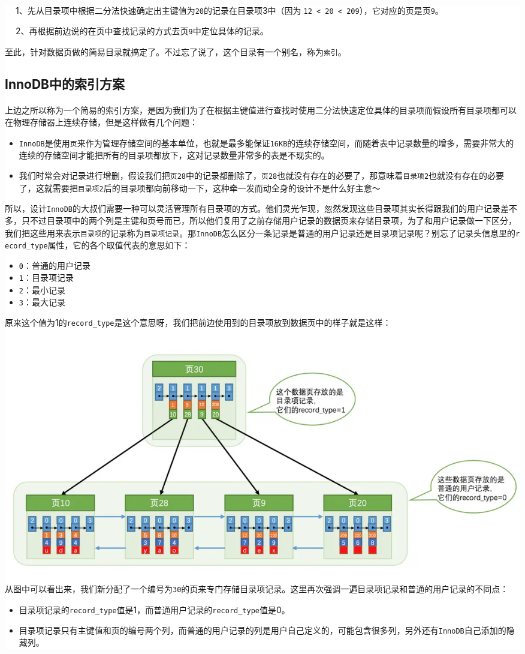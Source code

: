 &emsp; 1、先从目录项中根据二分法快速确定出主键值为`20`的记录在目录项3中（因为 `12 < 20 < 209`），它对应的页是页`9`。

&emsp; 2、再根据前边说的在页中查找记录的方式去页`9`中定位具体的记录。

至此，针对数据页做的简易目录就搞定了。不过忘了说了，这个目录有一个别名，称为`索引`。

## InnoDB中的索引方案

上边之所以称为一个简易的索引方案，是因为我们为了在根据主键值进行查找时使用二分法快速定位具体的目录项而假设所有目录项都可以在物理存储器上连续存储，但是这样做有几个问题：

* `InnoDB`是使用`页`来作为管理存储空间的基本单位，也就是最多能保证`16KB`的连续存储空间，而随着表中记录数量的增多，需要非常大的连续的存储空间才能把所有的目录项都放下，这对记录数量非常多的表是不现实的。

* 我们时常会对记录进行增删，假设我们把`页28`中的记录都删除了，`页28`也就没有存在的必要了，那意味着`目录项2`也就没有存在的必要了，这就需要把`目录项2`后的目录项都向前移动一下，这种牵一发而动全身的设计不是什么好主意～

所以，设计`InnoDB`的大叔们需要一种可以灵活管理所有目录项的方式。他们灵光乍现，忽然发现这些目录项其实长得跟我们的用户记录差不多，只不过目录项中的两个列是主键和页号而已，所以他们复用了之前存储用户记录的数据页来存储目录项，为了和用户记录做一下区分，
我们把这些用来表示`目录项`的记录称为`目录项记录`。那`InnoDB`怎么区分一条记录是普通的用户记录还是目录项记录呢？别忘了记录头信息里的`record_type`属性，它的各个取值代表的意思如下：

* `0`：普通的用户记录
* `1`：目录项记录
* `2`：最小记录
* `3`：最大记录

原来这个值为1的`record_type`是这个意思呀，我们把前边使用到的目录项放到数据页中的样子就是这样：

![img_8.png](../../../public/数据库/MySQL/B+树索引/img_8.png)

从图中可以看出来，我们新分配了一个编号为`30`的页来专门存储目录项记录。这里再次强调一遍目录项记录和普通的用户记录的不同点：

* 目录项记录的`record_type`值是1，而普通用户记录的`record_type`值是0。

* 目录项记录只有主键值和页的编号两个列，而普通的用户记录的列是用户自己定义的，可能包含很多列，另外还有`InnoDB`自己添加的隐藏列。
